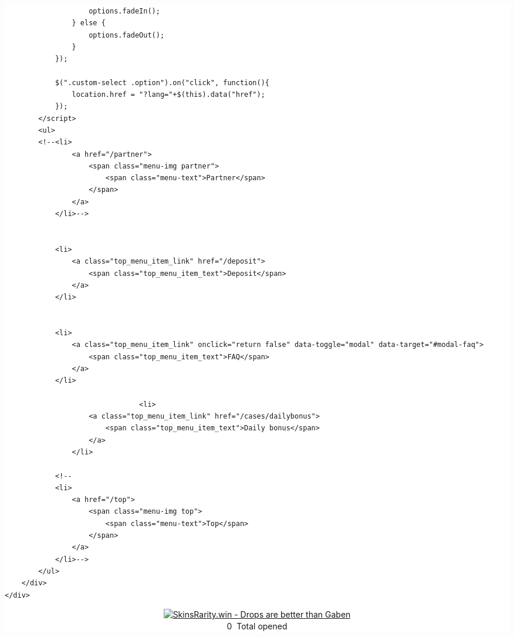 						options.fadeIn();
					} else {
						options.fadeOut();
					}
				});

				$(".custom-select .option").on("click", function(){
					location.href = "?lang="+$(this).data("href");
				});
			</script>
			<ul>
			<!--<li>
					<a href="/partner">
						<span class="menu-img partner">
							<span class="menu-text">Partner</span>
						</span>
					</a>
				</li>-->


				<li>
					<a class="top_menu_item_link" href="/deposit">
						<span class="top_menu_item_text">Deposit</span>
					</a>
				</li>


				<li>
					<a class="top_menu_item_link" onclick="return false" data-toggle="modal" data-target="#modal-faq">
						<span class="top_menu_item_text">FAQ</span>
					</a>
				</li>

									<li>
						<a class="top_menu_item_link" href="/cases/dailybonus">
							<span class="top_menu_item_text">Daily bonus</span>
						</a>
					</li>

				<!--
				<li>
					<a href="/top">
						<span class="menu-img top">
							<span class="menu-text">Top</span>
						</span>
					</a>
				</li>-->
			</ul>
		</div>
	</div>

</div>

<div class="container">
	<header>
		<div class="header">
			<div class="logo-wrap">
				<a href="/">
					<img src="/content/img/d4/logo1.png" alt="SkinsRarity.win - Drops are better than Gaben" class="logo">
				</a>
			</div>
			<div class="total-opened">
				<span id="cases_opened" class="total-opened-num">0</span>
				<img src="/content/img/d4/cases/case_header.png" alt="">
				<span class="total-opened_text">Total opened</span>
			</div>